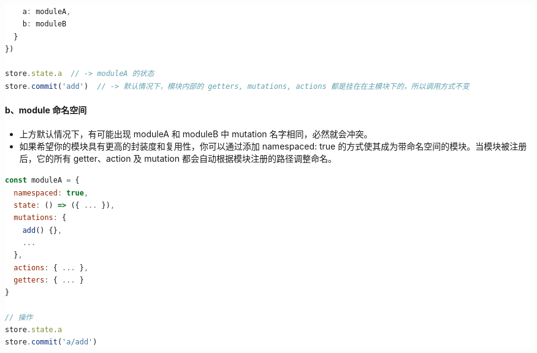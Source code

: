 ```js
    a: moduleA,
    b: moduleB
  }
})

store.state.a  // -> moduleA 的状态
store.commit('add')  // -> 默认情况下，模块内部的 getters, mutations, actions 都是挂在在主模块下的，所以调用方式不变
```

####  b、module 命名空间

- 上方默认情况下，有可能出现 moduleA 和 moduleB 中 mutation 名字相同，必然就会冲突。
- 如果希望你的模块具有更高的封装度和复用性，你可以通过添加 namespaced: true 的方式使其成为带命名空间的模块。当模块被注册后，它的所有 getter、action 及 mutation 都会自动根据模块注册的路径调整命名。

```js
const moduleA = {
  namespaced: true,
  state: () => ({ ... }),
  mutations: {
    add() {},
    ...
  },
  actions: { ... },
  getters: { ... }
}

// 操作
store.state.a
store.commit('a/add')
```
